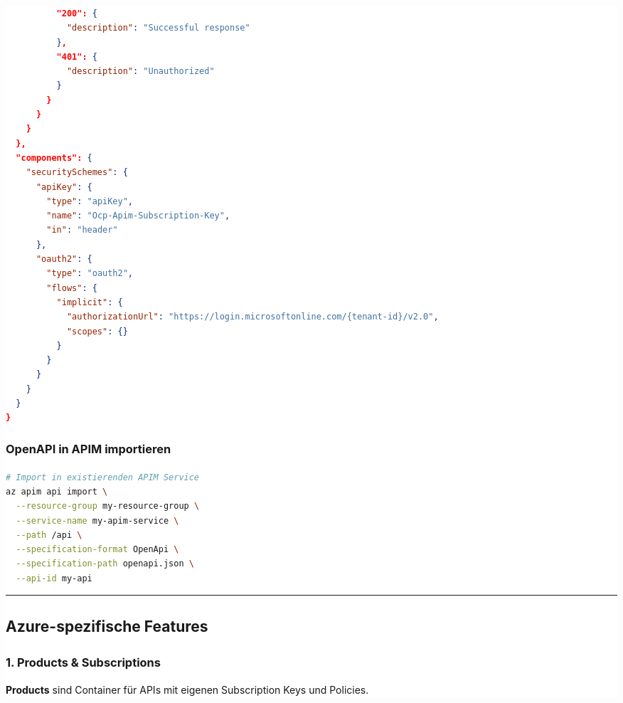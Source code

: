 ```json
          "200": {
            "description": "Successful response"
          },
          "401": {
            "description": "Unauthorized"
          }
        }
      }
    }
  },
  "components": {
    "securitySchemes": {
      "apiKey": {
        "type": "apiKey",
        "name": "Ocp-Apim-Subscription-Key",
        "in": "header"
      },
      "oauth2": {
        "type": "oauth2",
        "flows": {
          "implicit": {
            "authorizationUrl": "https://login.microsoftonline.com/{tenant-id}/v2.0",
            "scopes": {}
          }
        }
      }
    }
  }
}
```

### OpenAPI in APIM importieren

```bash
# Import in existierenden APIM Service
az apim api import \
  --resource-group my-resource-group \
  --service-name my-apim-service \
  --path /api \
  --specification-format OpenApi \
  --specification-path openapi.json \
  --api-id my-api
```

---

## Azure-spezifische Features

### 1. Products & Subscriptions

**Products** sind Container für APIs mit eigenen Subscription Keys und Policies.
